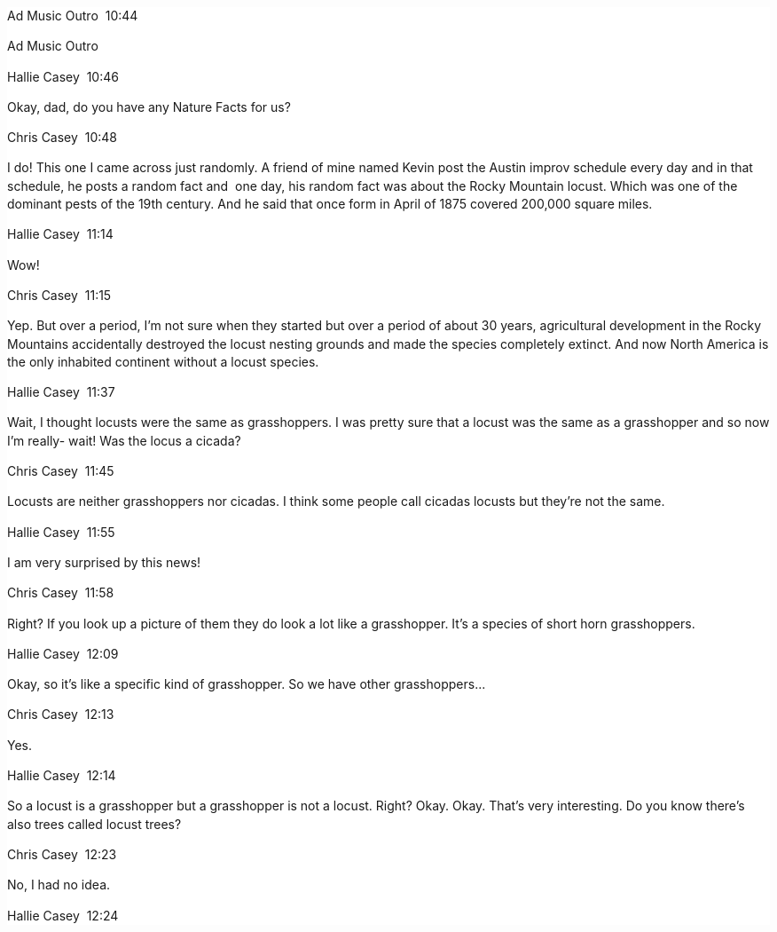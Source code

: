 Ad Music Outro  10:44 

Ad Music Outro

Hallie Casey  10:46 

Okay, dad, do you have any Nature Facts for us?

Chris Casey  10:48 

I do! This one I came across just randomly. A friend of mine named Kevin post the Austin improv schedule every day and in that schedule, he posts a random fact and  one day, his random fact was about the Rocky Mountain locust. Which was one of the dominant pests of the 19th century. And he said that once form in April of 1875 covered 200,000 square miles.

Hallie Casey  11:14 

Wow!

Chris Casey  11:15 

Yep. But over a period, I’m not sure when they started but over a period of about 30 years, agricultural development in the Rocky Mountains accidentally destroyed the locust nesting grounds and made the species completely extinct. And now North America is the only inhabited continent without a locust species.

Hallie Casey  11:37 

Wait, I thought locusts were the same as grasshoppers. I was pretty sure that a locust was the same as a grasshopper and so now I’m really- wait! Was the locus a cicada?

Chris Casey  11:45 

Locusts are neither grasshoppers nor cicadas. I think some people call cicadas locusts but they’re not the same.

Hallie Casey  11:55 

I am very surprised by this news!

Chris Casey  11:58 

Right? If you look up a picture of them they do look a lot like a grasshopper. It’s a species of short horn grasshoppers.

Hallie Casey  12:09 

Okay, so it’s like a specific kind of grasshopper. So we have other grasshoppers...

Chris Casey  12:13 

Yes.

Hallie Casey  12:14 

So a locust is a grasshopper but a grasshopper is not a locust. Right? Okay. Okay. That’s very interesting. Do you know there’s also trees called locust trees?

Chris Casey  12:23 

No, I had no idea.

Hallie Casey  12:24 
